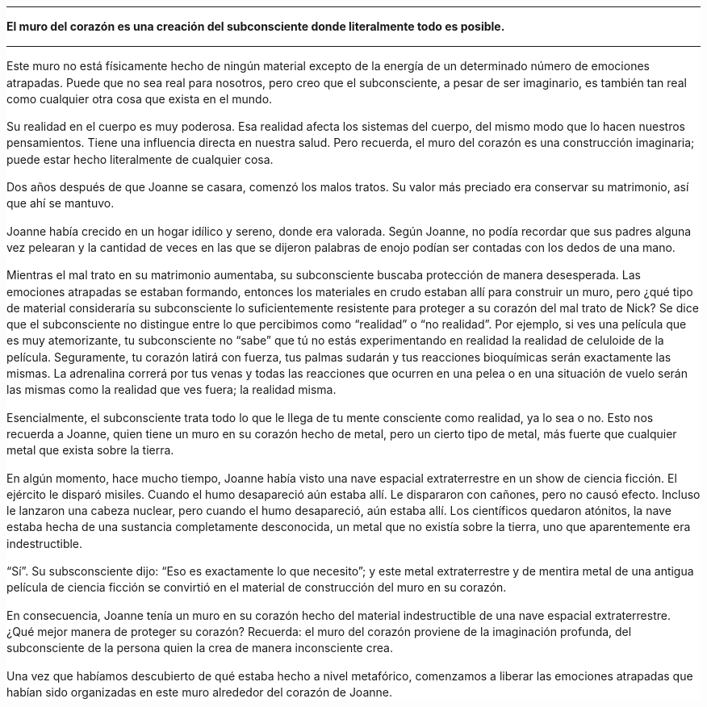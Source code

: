 ----------


**El muro del corazón es una creación del subconsciente donde literalmente todo es posible.**


----------
Este muro no está físicamente hecho de ningún material excepto de la energía de un determinado número de emociones atrapadas. Puede que no sea real para nosotros, pero creo que el subconsciente, a pesar de ser imaginario, es también tan real como cualquier otra cosa que exista en el mundo.

Su realidad en el cuerpo es muy poderosa. Esa realidad afecta los sistemas del cuerpo, del mismo modo que lo hacen nuestros pensamientos. Tiene una influencia directa en nuestra salud. Pero recuerda, el muro del corazón es una construcción imaginaria; puede estar hecho literalmente de cualquier cosa.

Dos años después de que Joanne se casara, comenzó los malos tratos. Su valor más preciado era conservar su matrimonio, así que ahí se mantuvo.

Joanne había crecido en un hogar idílico y sereno, donde era valorada. Según Joanne, no podía recordar que sus padres alguna vez pelearan y la cantidad de veces en las que se dijeron palabras de enojo podían ser contadas con los dedos de una mano.

Mientras el mal trato en su matrimonio aumentaba, su subconsciente buscaba protección de manera desesperada. Las emociones atrapadas se estaban formando, entonces los materiales en crudo estaban allí para construir un muro, pero ¿qué tipo de material consideraría su subconsciente lo suficientemente resistente para proteger a su corazón del mal trato de Nick? 
Se dice que el subconsciente no distingue entre lo que percibimos como “realidad” o “no realidad”. Por ejemplo, si ves una película que es muy atemorizante, tu subconsciente no “sabe” que tú no estás experimentando en realidad la realidad de celuloide de la película. Seguramente, tu corazón latirá con fuerza, tus palmas sudarán y tus reacciones bioquímicas serán exactamente las mismas. La adrenalina correrá por tus venas y todas las reacciones que ocurren en una pelea o en una situación de vuelo serán las mismas como la realidad que ves fuera; la realidad misma.


Esencialmente, el subconsciente trata todo lo que le llega de tu mente consciente como realidad, ya lo sea o no. Esto nos recuerda a Joanne, quien tiene un muro en su corazón hecho de metal, pero un cierto tipo de metal, más fuerte que cualquier metal que exista sobre la tierra.


En algún momento, hace mucho tiempo, Joanne había visto una nave espacial extraterrestre en un show de ciencia ficción. El ejército le disparó misiles. Cuando el humo desapareció aún estaba allí. Le dispararon con cañones, pero no causó efecto. Incluso le lanzaron una cabeza nuclear, pero cuando el humo desapareció, aún estaba allí. Los científicos quedaron atónitos, la nave estaba hecha de una sustancia completamente desconocida, un metal que no existía sobre la tierra, uno que aparentemente era indestructible.


“Sí”. Su subsconsciente dijo: “Eso es exactamente lo que necesito”; y este metal extraterrestre y de mentira metal de una antigua película de ciencia ficción se convirtió en el material de construcción del muro en su corazón.

En consecuencia, Joanne tenía un muro en su corazón hecho del material indestructible de una nave espacial extraterrestre. ¿Qué mejor manera de proteger su corazón? Recuerda: el muro del corazón proviene de la imaginación profunda, del subconsciente de la persona quien la crea de manera inconsciente crea.

Una vez que habíamos descubierto de qué estaba hecho a nivel metafórico, comenzamos a liberar las emociones atrapadas que habían sido organizadas en este muro alrededor del corazón de Joanne.
